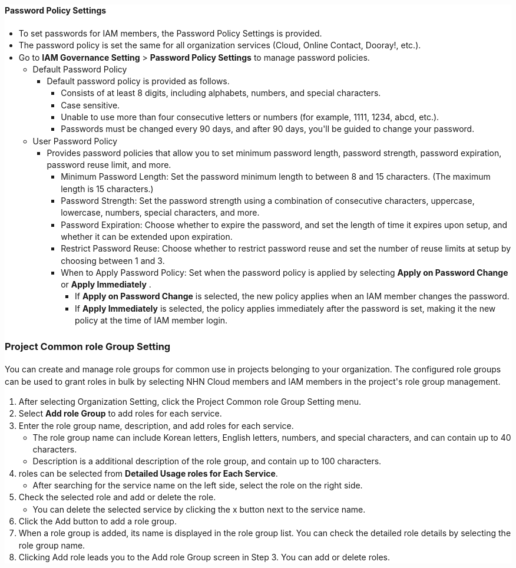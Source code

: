 #### Password Policy Settings
* To set passwords for IAM members, the Password Policy Settings is provided.
* The password policy is set the same for all organization services (Cloud, Online Contact, Dooray!, etc.).
* Go to **IAM Governance Setting** \> **Password Policy Settings** to manage password policies.
    * Default Password Policy
        * Default password policy is provided as follows.
            * Consists of at least 8 digits, including alphabets, numbers, and special characters.
            * Case sensitive.
            * Unable to use more than four consecutive letters or numbers (for example, 1111, 1234, abcd, etc.).
            * Passwords must be changed every 90 days, and after 90 days, you'll be guided to change your password.
    * User Password Policy
        * Provides password policies that allow you to set minimum password length, password strength, password expiration, password reuse limit, and more.
            * Minimum Password Length: Set the password minimum length to between 8 and 15 characters. (The maximum length is 15 characters.)
            * Password Strength: Set the password strength using a combination of consecutive characters, uppercase, lowercase, numbers, special characters, and more.
            * Password Expiration: Choose whether to expire the password, and set the length of time it expires upon setup, and whether it can be extended upon expiration.
            * Restrict Password Reuse: Choose whether to restrict password reuse and set the number of reuse limits at setup by choosing between 1 and 3.
            * When to Apply Password Policy: Set when the password policy is applied by selecting **Apply on Password Change** or **Apply Immediately** .
                * If **Apply on Password Change** is selected, the new policy applies when an IAM member changes the password.
                * If **Apply Immediately** is selected, the policy applies immediately after the password is set, making it the new policy at the time of IAM member login.

### Project Common role Group Setting

You can create and manage role groups for common use in projects belonging to your organization.
The configured role groups can be used to grant roles in bulk by selecting NHN Cloud members and IAM members in the project's role group management.

1. After selecting Organization Setting, click the Project Common role Group Setting menu.
2. Select **Add role Group** to add roles for each service.
3. Enter the role group name, description, and add roles for each service.
    * The role group name can include Korean letters, English letters, numbers, and special characters, and can contain up to 40 characters.
    * Description is a additional description of the role group, and contain up to 100 characters.
4. roles can be selected from **Detailed Usage roles for Each Service**.
    * After searching for the service name on the left side, select the role on the right side.
5. Check the selected role and add or delete the role.
    * You can delete the selected service by clicking the x button next to the service name.
6. Click the Add button to add a role group.
7. When a role group is added, its name is displayed in the role group list. You can check the detailed role details by selecting the role group name.
8. Clicking Add role leads you to the Add role Group screen in Step 3. You can add or delete roles.
